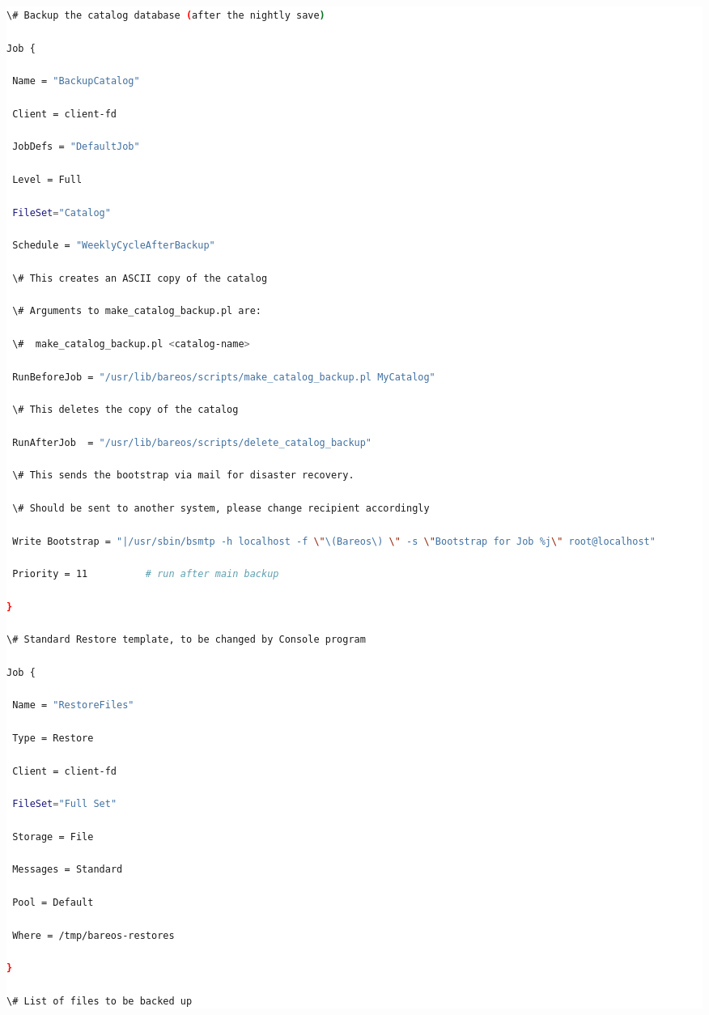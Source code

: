 ```bash
\# Backup the catalog database (after the nightly save)

Job {

 Name = "BackupCatalog"

 Client = client-fd

 JobDefs = "DefaultJob"

 Level = Full

 FileSet="Catalog"

 Schedule = "WeeklyCycleAfterBackup"

 \# This creates an ASCII copy of the catalog

 \# Arguments to make_catalog_backup.pl are:

 \#  make_catalog_backup.pl <catalog-name>

 RunBeforeJob = "/usr/lib/bareos/scripts/make_catalog_backup.pl MyCatalog"

 \# This deletes the copy of the catalog

 RunAfterJob  = "/usr/lib/bareos/scripts/delete_catalog_backup"

 \# This sends the bootstrap via mail for disaster recovery.

 \# Should be sent to another system, please change recipient accordingly

 Write Bootstrap = "|/usr/sbin/bsmtp -h localhost -f \"\(Bareos\) \" -s \"Bootstrap for Job %j\" root@localhost"

 Priority = 11          # run after main backup

}

\# Standard Restore template, to be changed by Console program

Job {

 Name = "RestoreFiles"

 Type = Restore

 Client = client-fd

 FileSet="Full Set"

 Storage = File

 Messages = Standard

 Pool = Default

 Where = /tmp/bareos-restores

}

\# List of files to be backed up

```